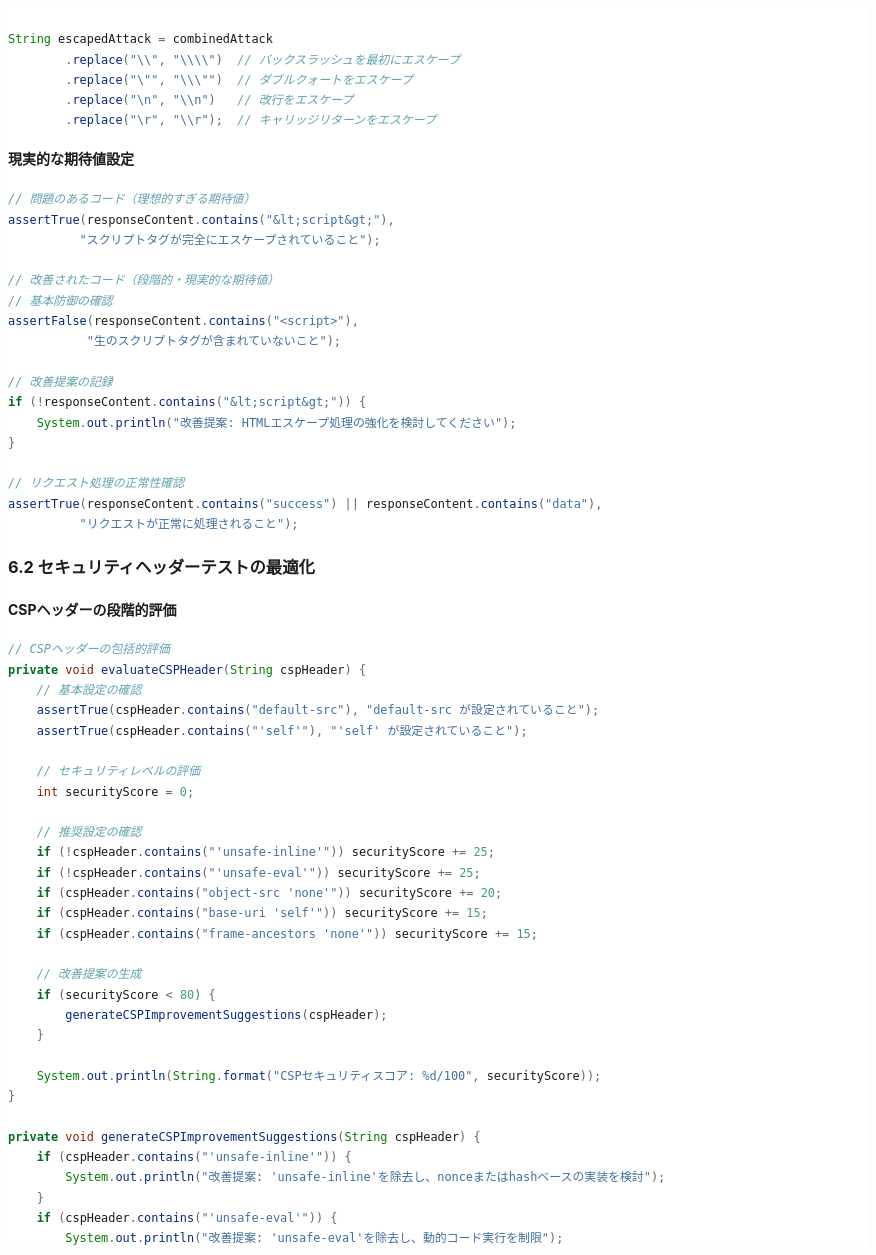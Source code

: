 ```java

String escapedAttack = combinedAttack
        .replace("\\", "\\\\")  // バックスラッシュを最初にエスケープ
        .replace("\"", "\\\"")  // ダブルクォートをエスケープ
        .replace("\n", "\\n")   // 改行をエスケープ
        .replace("\r", "\\r");  // キャリッジリターンをエスケープ
```

#### 現実的な期待値設定
```java
// 問題のあるコード（理想的すぎる期待値）
assertTrue(responseContent.contains("&lt;script&gt;"), 
          "スクリプトタグが完全にエスケープされていること");

// 改善されたコード（段階的・現実的な期待値）
// 基本防御の確認
assertFalse(responseContent.contains("<script>"), 
           "生のスクリプトタグが含まれていないこと");

// 改善提案の記録
if (!responseContent.contains("&lt;script&gt;")) {
    System.out.println("改善提案: HTMLエスケープ処理の強化を検討してください");
}

// リクエスト処理の正常性確認
assertTrue(responseContent.contains("success") || responseContent.contains("data"), 
          "リクエストが正常に処理されること");
```

### 6.2 セキュリティヘッダーテストの最適化

#### CSPヘッダーの段階的評価
```java
// CSPヘッダーの包括的評価
private void evaluateCSPHeader(String cspHeader) {
    // 基本設定の確認
    assertTrue(cspHeader.contains("default-src"), "default-src が設定されていること");
    assertTrue(cspHeader.contains("'self'"), "'self' が設定されていること");
    
    // セキュリティレベルの評価
    int securityScore = 0;
    
    // 推奨設定の確認
    if (!cspHeader.contains("'unsafe-inline'")) securityScore += 25;
    if (!cspHeader.contains("'unsafe-eval'")) securityScore += 25;
    if (cspHeader.contains("object-src 'none'")) securityScore += 20;
    if (cspHeader.contains("base-uri 'self'")) securityScore += 15;
    if (cspHeader.contains("frame-ancestors 'none'")) securityScore += 15;
    
    // 改善提案の生成
    if (securityScore < 80) {
        generateCSPImprovementSuggestions(cspHeader);
    }
    
    System.out.println(String.format("CSPセキュリティスコア: %d/100", securityScore));
}

private void generateCSPImprovementSuggestions(String cspHeader) {
    if (cspHeader.contains("'unsafe-inline'")) {
        System.out.println("改善提案: 'unsafe-inline'を除去し、nonceまたはhashベースの実装を検討");
    }
    if (cspHeader.contains("'unsafe-eval'")) {
        System.out.println("改善提案: 'unsafe-eval'を除去し、動的コード実行を制限");
```